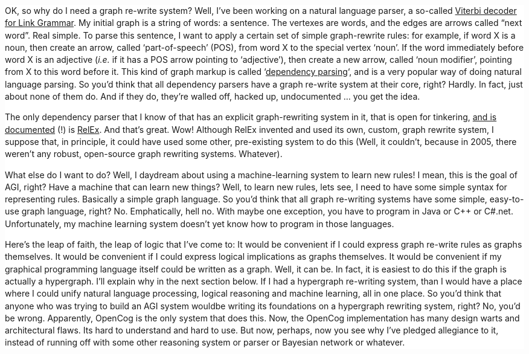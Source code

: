 OK, so why do I need a graph re-write system? Well, I’ve been working on
a natural language parser, a so-called [Viterbi decoder for Link
Grammar](http://blog.opencog.org/2013/03/19/the-viterbi-parser/). My
initial graph is a string of words: a sentence. The vertexes are words,
and the edges are arrows called “next word”. Real simple. To parse this
sentence, I want to apply a certain set of simple graph-rewrite rules:
for example, if word X is a noun, then create an arrow, called
‘part-of-speech’ (POS), from word X to the special vertex ‘noun’. If the
word immediately before word X is an adjective (*i.e.* if it has a POS
arrow pointing to ‘adjective’), then create a new arrow, called ‘noun
modifier’, pointing from X to this word before it. This kind of graph
markup is called ‘[dependency
parsing](http://en.wikipedia.org/wiki/Dependency_grammar)‘, and is a
very popular way of doing natural language parsing. So you’d think that
all dependency parsers have a graph re-write system at their core,
right? Hardly. In fact, just about none of them do. And if they do,
they’re walled off, hacked up, undocumented … you get the idea.

The only dependency parser that I know of that has an explicit
graph-rewriting system in it, that is open for tinkering, [and is
documented](http://wiki.opencog.org/w/Sentence_algorithms) (!) is
[RelEx](http://wiki.opencog.org/w/RelEx_Dependency_Relationship_Extractor).
And that’s great. Wow! Although RelEx invented and used its own, custom,
graph rewrite system, I suppose that, in principle, it could have used
some other, pre-existing system to do this (Well, it couldn’t, because
in 2005, there weren’t any robust, open-source graph rewriting systems.
Whatever).

What else do I want to do? Well, I daydream about using a
machine-learning system to learn new rules! I mean, this is the goal of
AGI, right? Have a machine that can learn new things? Well, to learn new
rules, lets see, I need to have some simple syntax for representing
rules. Basically a simple graph language. So you’d think that all graph
re-writing systems have some simple, easy-to-use graph language, right?
No. Emphatically, hell no. With maybe one exception, you have to program
in Java or C++ or C\#.net. Unfortunately, my machine learning system
doesn’t yet know how to program in those languages.

Here’s the leap of faith, the leap of logic that I’ve come to: It would
be convenient if I could express graph re-write rules as graphs
themselves. It would be convenient if I could express logical
implications as graphs themselves. It would be convenient if my
graphical programming language itself could be written as a graph. Well,
it can be. In fact, it is easiest to do this if the graph is actually a
hypergraph. I’ll explain why in the next section below. If I had a
hypergraph re-writing system, than I would have a place where I could
unify natural language processing, logical reasoning and machine
learning, all in one place. So you’d think that anyone who was trying to
build an AGI system wouldbe writing its foundations on a hypergraph
rewriting system, right? No, you’d be wrong. Apparently, OpenCog is the
only system that does this. Now, the OpenCog implementation has many
design warts and architectural flaws. Its hard to understand and hard to
use. But now, perhaps, now you see why I’ve pledged allegiance to it,
instead of running off with some other reasoning system or parser or
Bayesian network or whatever.
